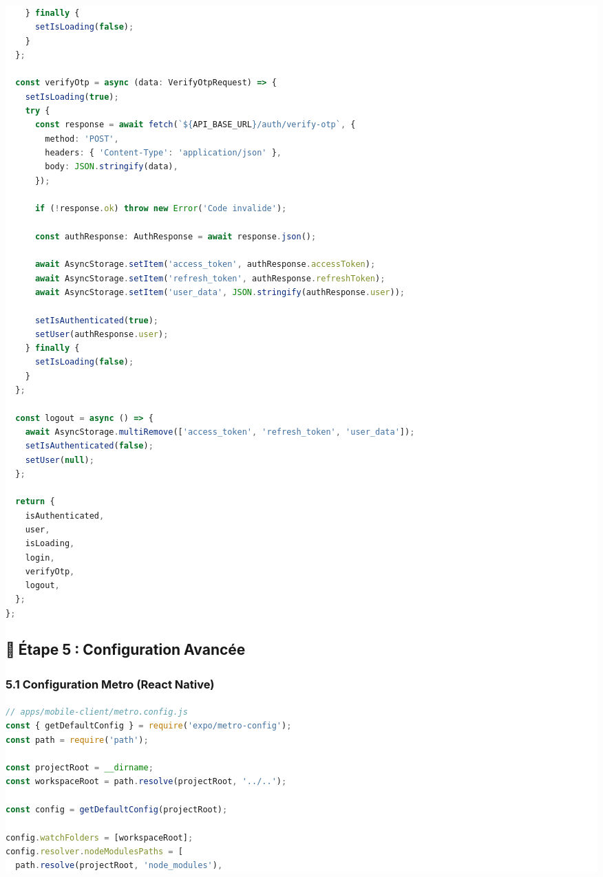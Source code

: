 ```typescript
    } finally {
      setIsLoading(false);
    }
  };

  const verifyOtp = async (data: VerifyOtpRequest) => {
    setIsLoading(true);
    try {
      const response = await fetch(`${API_BASE_URL}/auth/verify-otp`, {
        method: 'POST',
        headers: { 'Content-Type': 'application/json' },
        body: JSON.stringify(data),
      });
      
      if (!response.ok) throw new Error('Code invalide');
      
      const authResponse: AuthResponse = await response.json();
      
      await AsyncStorage.setItem('access_token', authResponse.accessToken);
      await AsyncStorage.setItem('refresh_token', authResponse.refreshToken);
      await AsyncStorage.setItem('user_data', JSON.stringify(authResponse.user));
      
      setIsAuthenticated(true);
      setUser(authResponse.user);
    } finally {
      setIsLoading(false);
    }
  };

  const logout = async () => {
    await AsyncStorage.multiRemove(['access_token', 'refresh_token', 'user_data']);
    setIsAuthenticated(false);
    setUser(null);
  };

  return {
    isAuthenticated,
    user,
    isLoading,
    login,
    verifyOtp,
    logout,
  };
};
```

## 🔧 Étape 5 : Configuration Avancée

### **5.1 Configuration Metro (React Native)**
```javascript
// apps/mobile-client/metro.config.js
const { getDefaultConfig } = require('expo/metro-config');
const path = require('path');

const projectRoot = __dirname;
const workspaceRoot = path.resolve(projectRoot, '../..');

const config = getDefaultConfig(projectRoot);

config.watchFolders = [workspaceRoot];
config.resolver.nodeModulesPaths = [
  path.resolve(projectRoot, 'node_modules'),
```